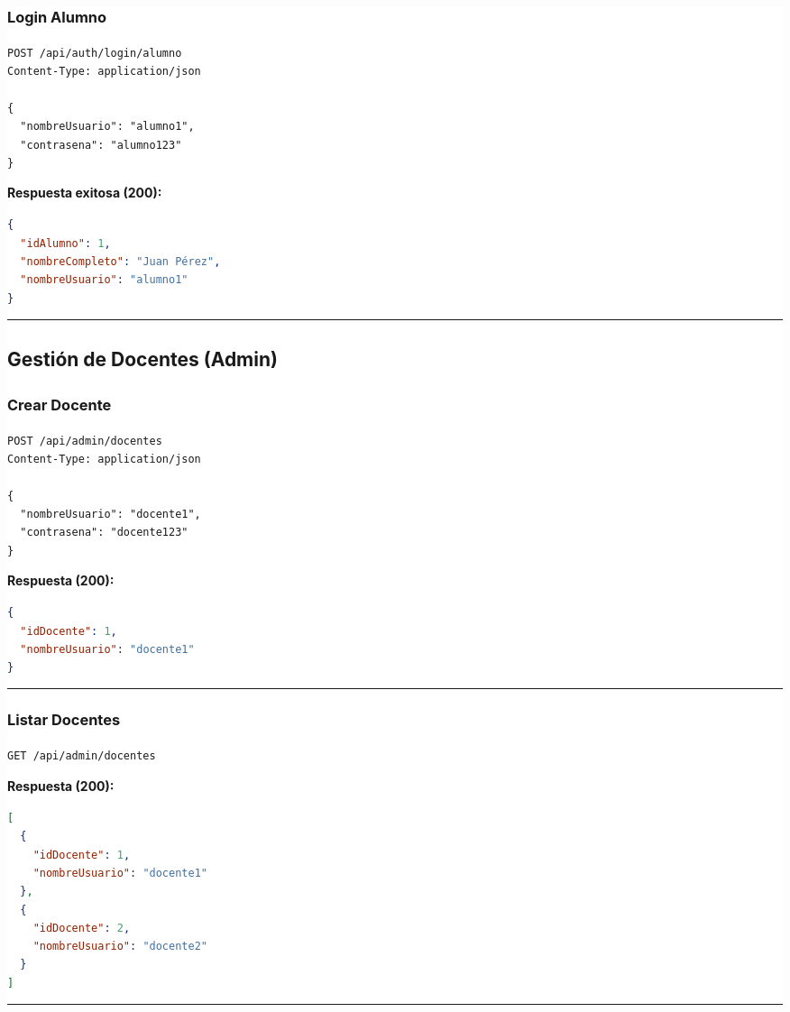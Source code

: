 
### Login Alumno
```http
POST /api/auth/login/alumno
Content-Type: application/json

{
  "nombreUsuario": "alumno1",
  "contrasena": "alumno123"
}
```

**Respuesta exitosa (200):**
```json
{
  "idAlumno": 1,
  "nombreCompleto": "Juan Pérez",
  "nombreUsuario": "alumno1"
}
```

---

## Gestión de Docentes (Admin)

### Crear Docente
```http
POST /api/admin/docentes
Content-Type: application/json

{
  "nombreUsuario": "docente1",
  "contrasena": "docente123"
}
```

**Respuesta (200):**
```json
{
  "idDocente": 1,
  "nombreUsuario": "docente1"
}
```

---

### Listar Docentes
```http
GET /api/admin/docentes
```

**Respuesta (200):**
```json
[
  {
    "idDocente": 1,
    "nombreUsuario": "docente1"
  },
  {
    "idDocente": 2,
    "nombreUsuario": "docente2"
  }
]
```

---